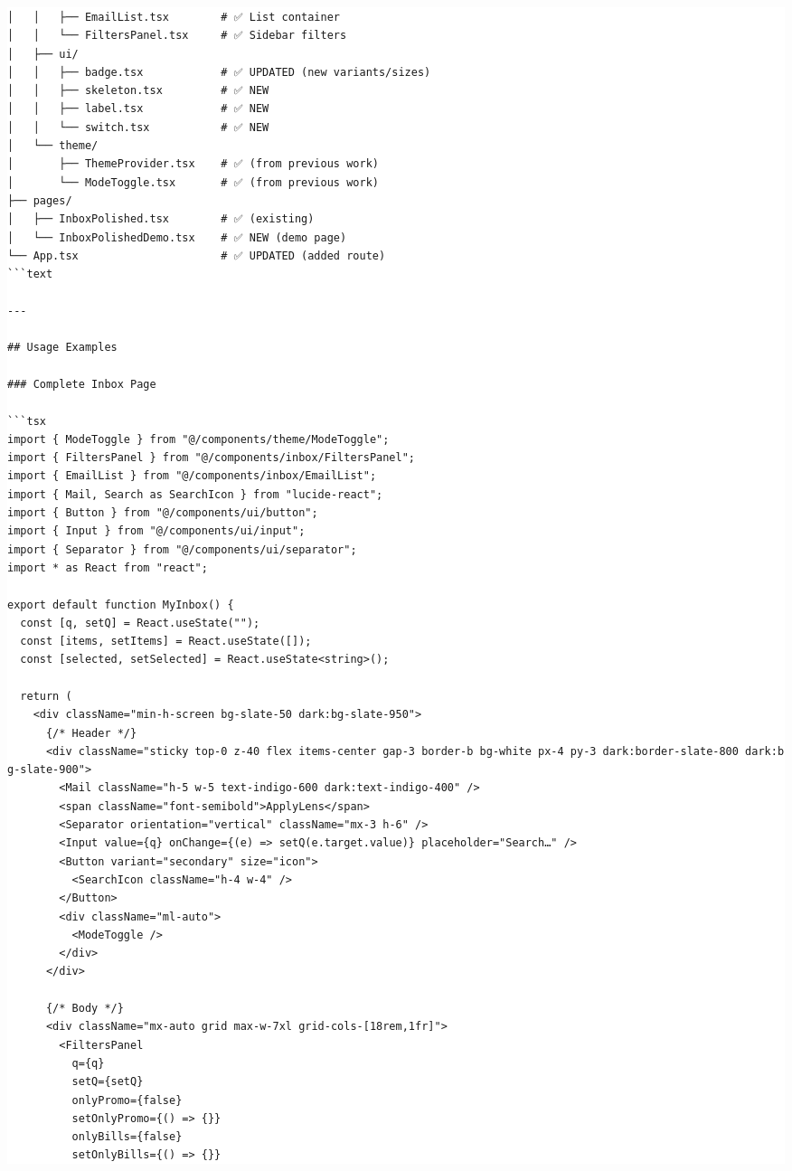 ```tsx
│   │   ├── EmailList.tsx        # ✅ List container
│   │   └── FiltersPanel.tsx     # ✅ Sidebar filters
│   ├── ui/
│   │   ├── badge.tsx            # ✅ UPDATED (new variants/sizes)
│   │   ├── skeleton.tsx         # ✅ NEW
│   │   ├── label.tsx            # ✅ NEW
│   │   └── switch.tsx           # ✅ NEW
│   └── theme/
│       ├── ThemeProvider.tsx    # ✅ (from previous work)
│       └── ModeToggle.tsx       # ✅ (from previous work)
├── pages/
│   ├── InboxPolished.tsx        # ✅ (existing)
│   └── InboxPolishedDemo.tsx    # ✅ NEW (demo page)
└── App.tsx                      # ✅ UPDATED (added route)
```text

---

## Usage Examples

### Complete Inbox Page

```tsx
import { ModeToggle } from "@/components/theme/ModeToggle";
import { FiltersPanel } from "@/components/inbox/FiltersPanel";
import { EmailList } from "@/components/inbox/EmailList";
import { Mail, Search as SearchIcon } from "lucide-react";
import { Button } from "@/components/ui/button";
import { Input } from "@/components/ui/input";
import { Separator } from "@/components/ui/separator";
import * as React from "react";

export default function MyInbox() {
  const [q, setQ] = React.useState("");
  const [items, setItems] = React.useState([]);
  const [selected, setSelected] = React.useState<string>();
  
  return (
    <div className="min-h-screen bg-slate-50 dark:bg-slate-950">
      {/* Header */}
      <div className="sticky top-0 z-40 flex items-center gap-3 border-b bg-white px-4 py-3 dark:border-slate-800 dark:bg-slate-900">
        <Mail className="h-5 w-5 text-indigo-600 dark:text-indigo-400" />
        <span className="font-semibold">ApplyLens</span>
        <Separator orientation="vertical" className="mx-3 h-6" />
        <Input value={q} onChange={(e) => setQ(e.target.value)} placeholder="Search…" />
        <Button variant="secondary" size="icon">
          <SearchIcon className="h-4 w-4" />
        </Button>
        <div className="ml-auto">
          <ModeToggle />
        </div>
      </div>

      {/* Body */}
      <div className="mx-auto grid max-w-7xl grid-cols-[18rem,1fr]">
        <FiltersPanel
          q={q}
          setQ={setQ}
          onlyPromo={false}
          setOnlyPromo={() => {}}
          onlyBills={false}
          setOnlyBills={() => {}}
```